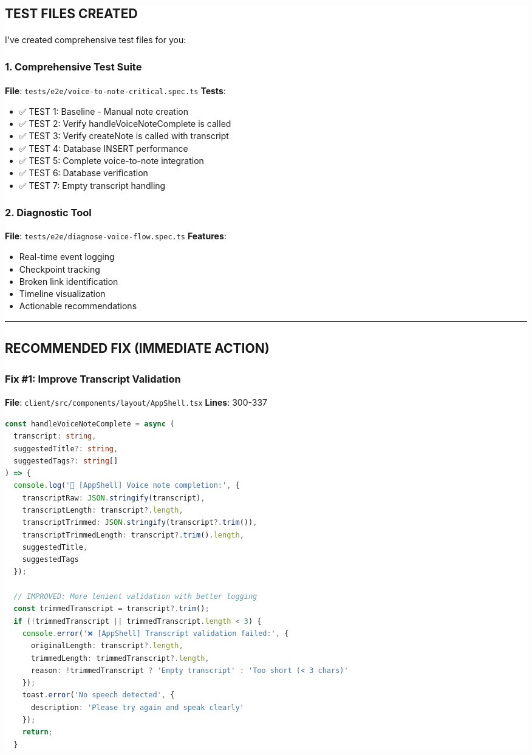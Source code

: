 
## TEST FILES CREATED

I've created comprehensive test files for you:

### 1. Comprehensive Test Suite
**File**: `tests/e2e/voice-to-note-critical.spec.ts`
**Tests**:
- ✅ TEST 1: Baseline - Manual note creation
- ✅ TEST 2: Verify handleVoiceNoteComplete is called
- ✅ TEST 3: Verify createNote is called with transcript
- ✅ TEST 4: Database INSERT performance
- ✅ TEST 5: Complete voice-to-note integration
- ✅ TEST 6: Database verification
- ✅ TEST 7: Empty transcript handling

### 2. Diagnostic Tool
**File**: `tests/e2e/diagnose-voice-flow.spec.ts`
**Features**:
- Real-time event logging
- Checkpoint tracking
- Broken link identification
- Timeline visualization
- Actionable recommendations

---

## RECOMMENDED FIX (IMMEDIATE ACTION)

### Fix #1: Improve Transcript Validation

**File**: `client/src/components/layout/AppShell.tsx`
**Lines**: 300-337

```typescript
const handleVoiceNoteComplete = async (
  transcript: string,
  suggestedTitle?: string,
  suggestedTags?: string[]
) => {
  console.log('🎯 [AppShell] Voice note completion:', {
    transcriptRaw: JSON.stringify(transcript),
    transcriptLength: transcript?.length,
    transcriptTrimmed: JSON.stringify(transcript?.trim()),
    transcriptTrimmedLength: transcript?.trim().length,
    suggestedTitle,
    suggestedTags
  });

  // IMPROVED: More lenient validation with better logging
  const trimmedTranscript = transcript?.trim();
  if (!trimmedTranscript || trimmedTranscript.length < 3) {
    console.error('❌ [AppShell] Transcript validation failed:', {
      originalLength: transcript?.length,
      trimmedLength: trimmedTranscript?.length,
      reason: !trimmedTranscript ? 'Empty transcript' : 'Too short (< 3 chars)'
    });
    toast.error('No speech detected', {
      description: 'Please try again and speak clearly'
    });
    return;
  }

```